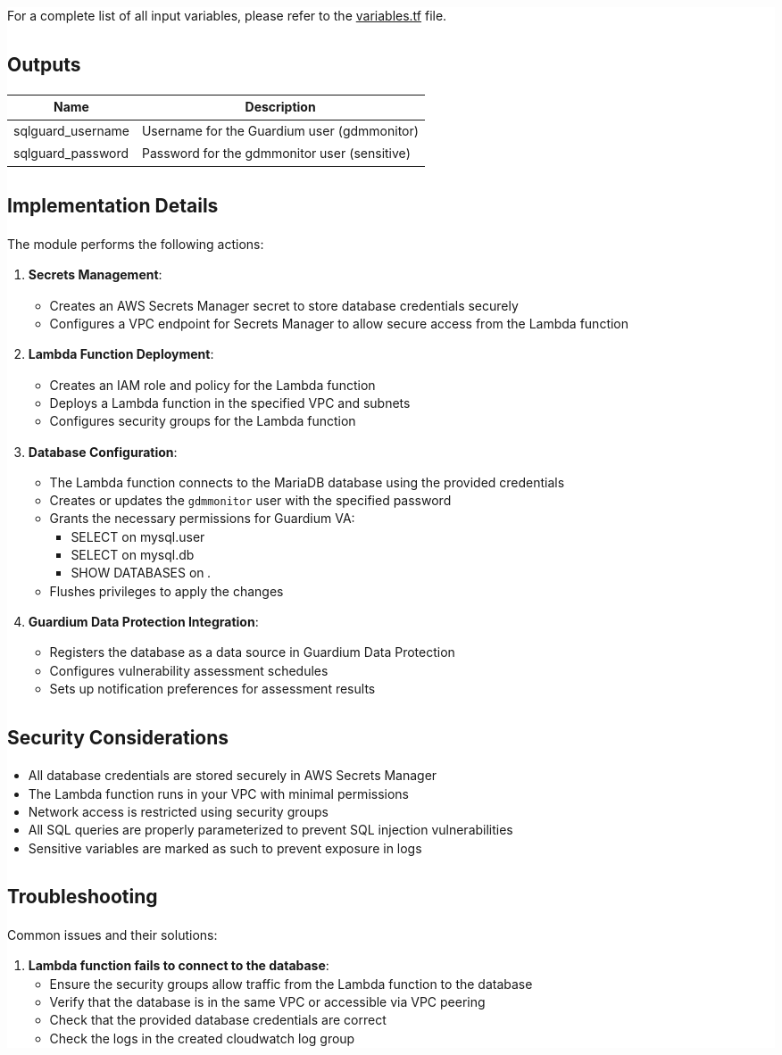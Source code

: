 For a complete list of all input variables, please refer to the [variables.tf](./variables.tf) file.

## Outputs

| Name | Description |
|------|-------------|
| sqlguard_username | Username for the Guardium user (gdmmonitor) |
| sqlguard_password | Password for the gdmmonitor user (sensitive) |

## Implementation Details

The module performs the following actions:

1. **Secrets Management**:
   - Creates an AWS Secrets Manager secret to store database credentials securely
   - Configures a VPC endpoint for Secrets Manager to allow secure access from the Lambda function

2. **Lambda Function Deployment**:
   - Creates an IAM role and policy for the Lambda function
   - Deploys a Lambda function in the specified VPC and subnets
   - Configures security groups for the Lambda function

3. **Database Configuration**:
   - The Lambda function connects to the MariaDB database using the provided credentials
   - Creates or updates the `gdmmonitor` user with the specified password
   - Grants the necessary permissions for Guardium VA:
     - SELECT on mysql.user
     - SELECT on mysql.db
     - SHOW DATABASES on *.*
   - Flushes privileges to apply the changes

4. **Guardium Data Protection Integration**:
   - Registers the database as a data source in Guardium Data Protection
   - Configures vulnerability assessment schedules
   - Sets up notification preferences for assessment results

## Security Considerations

- All database credentials are stored securely in AWS Secrets Manager
- The Lambda function runs in your VPC with minimal permissions
- Network access is restricted using security groups
- All SQL queries are properly parameterized to prevent SQL injection vulnerabilities
- Sensitive variables are marked as such to prevent exposure in logs

## Troubleshooting

Common issues and their solutions:

1. **Lambda function fails to connect to the database**:
   - Ensure the security groups allow traffic from the Lambda function to the database
   - Verify that the database is in the same VPC or accessible via VPC peering
   - Check that the provided database credentials are correct
   - Check the logs in the created cloudwatch log group
